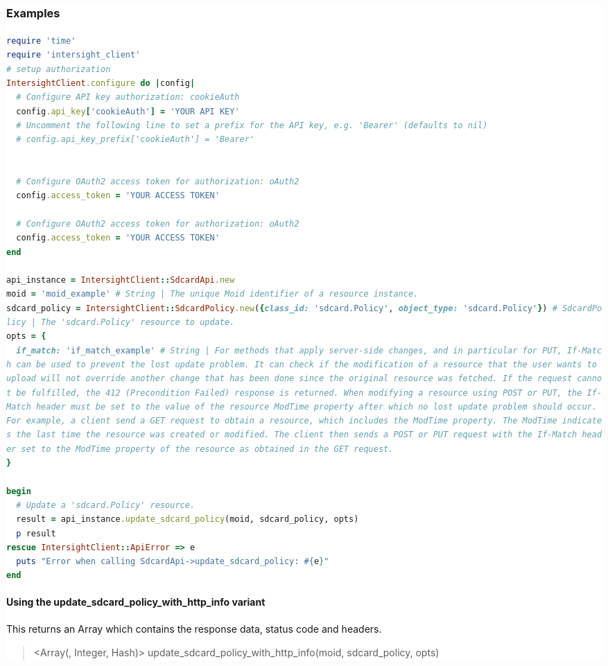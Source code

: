 ### Examples

```ruby
require 'time'
require 'intersight_client'
# setup authorization
IntersightClient.configure do |config|
  # Configure API key authorization: cookieAuth
  config.api_key['cookieAuth'] = 'YOUR API KEY'
  # Uncomment the following line to set a prefix for the API key, e.g. 'Bearer' (defaults to nil)
  # config.api_key_prefix['cookieAuth'] = 'Bearer'


  # Configure OAuth2 access token for authorization: oAuth2
  config.access_token = 'YOUR ACCESS TOKEN'

  # Configure OAuth2 access token for authorization: oAuth2
  config.access_token = 'YOUR ACCESS TOKEN'
end

api_instance = IntersightClient::SdcardApi.new
moid = 'moid_example' # String | The unique Moid identifier of a resource instance.
sdcard_policy = IntersightClient::SdcardPolicy.new({class_id: 'sdcard.Policy', object_type: 'sdcard.Policy'}) # SdcardPolicy | The 'sdcard.Policy' resource to update.
opts = {
  if_match: 'if_match_example' # String | For methods that apply server-side changes, and in particular for PUT, If-Match can be used to prevent the lost update problem. It can check if the modification of a resource that the user wants to upload will not override another change that has been done since the original resource was fetched. If the request cannot be fulfilled, the 412 (Precondition Failed) response is returned. When modifying a resource using POST or PUT, the If-Match header must be set to the value of the resource ModTime property after which no lost update problem should occur. For example, a client send a GET request to obtain a resource, which includes the ModTime property. The ModTime indicates the last time the resource was created or modified. The client then sends a POST or PUT request with the If-Match header set to the ModTime property of the resource as obtained in the GET request.
}

begin
  # Update a 'sdcard.Policy' resource.
  result = api_instance.update_sdcard_policy(moid, sdcard_policy, opts)
  p result
rescue IntersightClient::ApiError => e
  puts "Error when calling SdcardApi->update_sdcard_policy: #{e}"
end
```

#### Using the update_sdcard_policy_with_http_info variant

This returns an Array which contains the response data, status code and headers.

> <Array(<SdcardPolicy>, Integer, Hash)> update_sdcard_policy_with_http_info(moid, sdcard_policy, opts)
